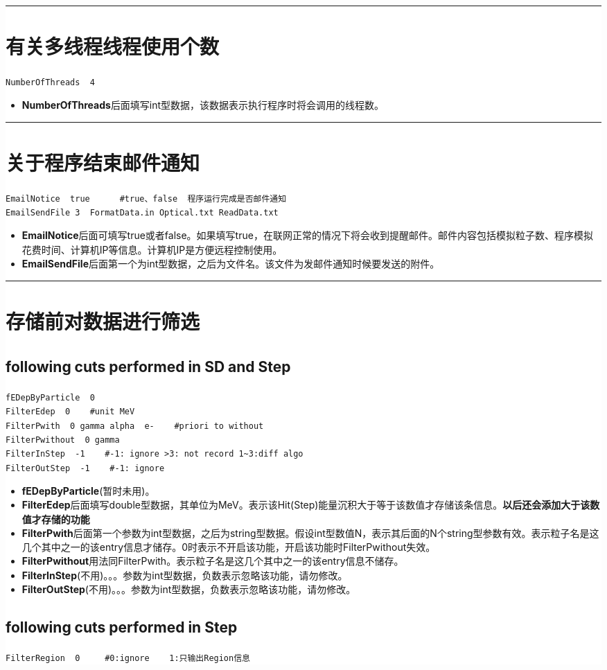 ----

# 有关多线程线程使用个数

~~~
NumberOfThreads  4
~~~

- **NumberOfThreads**后面填写int型数据，该数据表示执行程序时将会调用的线程数。

----

# 关于程序结束邮件通知

~~~
EmailNotice  true      #true、false  程序运行完成是否邮件通知
EmailSendFile 3  FormatData.in Optical.txt ReadData.txt
~~~

- **EmailNotice**后面可填写true或者false。如果填写true，在联网正常的情况下将会收到提醒邮件。邮件内容包括模拟粒子数、程序模拟花费时间、计算机IP等信息。计算机IP是方便远程控制使用。
- **EmailSendFile**后面第一个为int型数据，之后为文件名。该文件为发邮件通知时候要发送的附件。

----

# 存储前对数据进行筛选

## following cuts performed in SD and Step

~~~
fEDepByParticle  0
FilterEdep  0    #unit MeV
FilterPwith  0 gamma alpha  e-    #priori to without
FilterPwithout  0 gamma
FilterInStep  -1    #-1: ignore >3: not record 1~3:diff algo
FilterOutStep  -1    #-1: ignore
~~~

- **fEDepByParticle**(暂时未用)。
- **FilterEdep**后面填写double型数据，其单位为MeV。表示该Hit(Step)能量沉积大于等于该数值才存储该条信息。**以后还会添加大于该数值才存储的功能**
- **FilterPwith**后面第一个参数为int型数据，之后为string型数据。假设int型数值N，表示其后面的N个string型参数有效。表示粒子名是这几个其中之一的该entry信息才储存。0时表示不开启该功能，开启该功能时FilterPwithout失效。
- **FilterPwithout**用法同FilterPwith。表示粒子名是这几个其中之一的该entry信息不储存。
- **FilterInStep**(不用)。。。参数为int型数据，负数表示忽略该功能，请勿修改。
- **FilterOutStep**(不用)。。。参数为int型数据，负数表示忽略该功能，请勿修改。

## following cuts performed in Step

~~~
FilterRegion  0     #0:ignore    1:只输出Region信息
~~~
